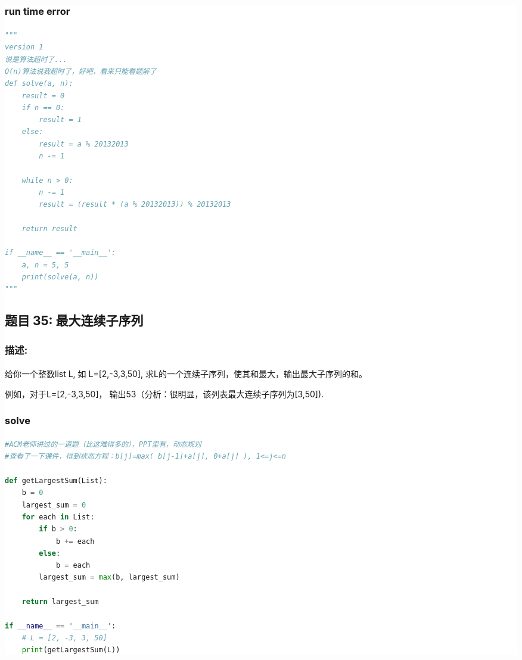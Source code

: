 ### run time error
```Python
"""
version 1
说是算法超时了...
O(n)算法说我超时了，好吧，看来只能看题解了
def solve(a, n):
    result = 0
    if n == 0:
        result = 1
    else:
        result = a % 20132013
        n -= 1

    while n > 0:
        n -= 1
        result = (result * (a % 20132013)) % 20132013

    return result

if __name__ == '__main__':
    a, n = 5, 5
    print(solve(a, n))
"""
```

## 题目 35: 最大连续子序列
### 描述:
给你一个整数list L, 如 L=[2,-3,3,50], 求L的一个连续子序列，使其和最大，输出最大子序列的和。

例如，对于L=[2,-3,3,50]， 输出53（分析：很明显，该列表最大连续子序列为[3,50]).

### solve
```Python
#ACM老师讲过的一道题（比这难得多的），PPT里有，动态规划
#查看了一下课件，得到状态方程：b[j]=max( b[j-1]+a[j], 0+a[j] ), 1<=j<=n

def getLargestSum(List):
    b = 0
    largest_sum = 0
    for each in List:
        if b > 0:
            b += each
        else:
            b = each
        largest_sum = max(b, largest_sum)

    return largest_sum

if __name__ == '__main__':
    # L = [2, -3, 3, 50]
    print(getLargestSum(L))
```
